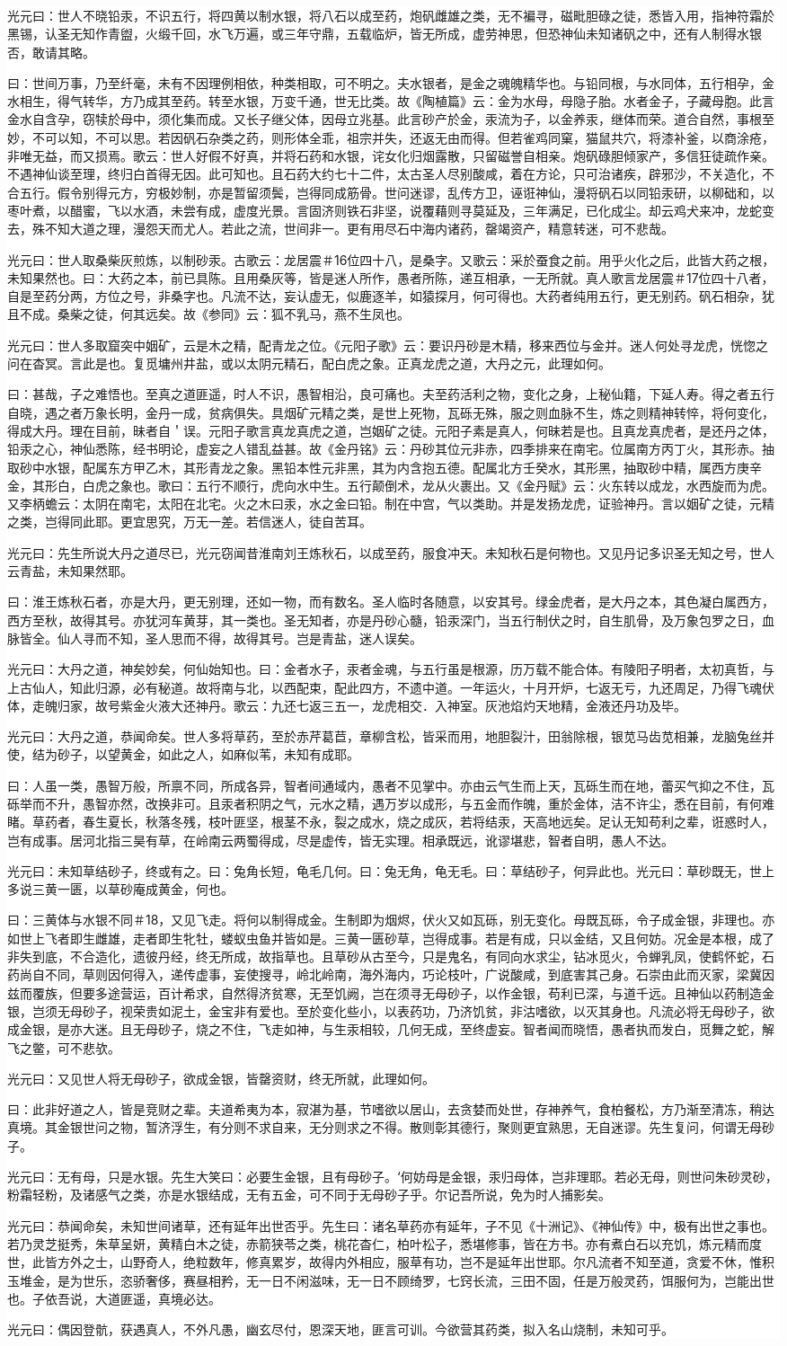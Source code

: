 光元曰：世人不晓铅汞，不识五行，将四黄以制水银，将八石以成至药，炮矾雌雄之类，无不褊寻，磁毗胆碌之徒，悉皆入用，指神符霜於黑锡，认圣无知作青盥，火缎千回，水飞万遍，或三年守鼎，五载临炉，皆无所成，虚劳神思，但恐神仙未知诸矾之中，还有人制得水银否，敢请其略。  

曰：世间万事，乃至纤毫，未有不因理例相依，种类相取，可不明之。夫水银者，是金之魂魄精华也。与铅同根，与水同体，五行相孕，金水相生，得气转华，方乃成其至药。转至水银，万变千通，世无比类。故《陶植篇》云：金为水母，母隐子胎。水者金子，子藏母胞。此言金水自含孕，窃犊於母中，须化集而成。又长子继父体，因母立兆基。此言砂产於金，汞流为子，以金养汞，继体而荣。道合自然，事根至妙，不可以知，不可以思。若因矾石杂类之药，则形体全乖，祖宗并失，还返无由而得。但若雀鸡同窠，猫鼠共穴，将漆补釜，以商涂疮，非唯无益，而又损焉。歌云：世人好假不好真，并将石药和水银，诧女化归烟露散，只留磁誉自相亲。炮矾碌胆倾家产，多信狂徒疏作亲。不遇神仙谈至理，终归白首得无因。此可知也。且石药大约七十二件，太古圣人尽别酸咸，着在方论，只可治诸疾，辟邪沙，不关造化，不合五行。假令别得元方，穷极妙制，亦是暂留须鬓，岂得同成筋骨。世问迷谬，乱传方卫，诬诳神仙，漫将矾石以同铅汞研，以柳础和，以枣叶煮，以醋蜜，飞以水酒，未尝有成，虚度光景。言固济则铁石非坚，说覆藉则寻莫延及，三年满足，已化成尘。却云鸡犬来冲，龙蛇变去，殊不知大道之理，漫怨天而尤人。若此之流，世间非一。更有用尽石中海内诸药，罄竭资产，精意转迷，可不悲哉。  

光元曰：世人取桑柴灰煎炼，以制砂汞。古歌云：龙居震＃16位四十八，是桑字。又歌云：采於蚕食之前。用乎火化之后，此皆大药之根，未知果然也。曰：大药之本，前已具陈。且用桑灰等，皆是迷人所作，愚者所陈，递互相承，一无所就。真人歌言龙居震＃17位四十八者，自是至药分两，方位之号，非桑字也。凡流不达，妄认虚无，似鹿逐羊，如猿探月，何可得也。大药者纯用五行，更无别药。矾石相杂，犹且不成。桑柴之徒，何其远矣。故《参同》云：狐不乳马，燕不生凤也。  

光元曰：世人多取窟突中姻矿，云是木之精，配青龙之位。《元阳子歌》云：要识丹砂是木精，移来西位与金并。迷人何处寻龙虎，恍惚之问在杳冥。言此是也。复觅墉州井盐，或以太阴元精石，配白虎之象。正真龙虎之道，大丹之元，此理如何。  

曰：甚哉，子之难悟也。至真之道匪遥，时人不识，愚智相沿，良可痛也。夫至药活利之物，变化之身，上秘仙籍，下延人寿。得之者五行自晓，遇之者万象长明，金丹一成，贫病俱失。具烟矿元精之类，是世上死物，瓦砾无殊，服之则血脉不生，炼之则精神转悴，将何变化，得成大丹。理在目前，昧者自＇误。元阳子歌言真龙真虎之道，岂姻矿之徒。元阳子素是真人，何昧若是也。且真龙真虎者，是还丹之体，铅汞之心，神仙悉陈，经书明论，虚妄之人错乱益甚。故《金丹铭》云：丹砂其位元非赤，四季排来在南宅。位属南方丙丁火，其形赤。抽取砂中水银，配属东方甲乙木，其形青龙之象。黑铅本性元非黑，其为内含抱五德。配属北方壬癸水，其形黑，抽取砂中精，属西方庚辛金，其形白，白虎之象也。歌曰：五行不顺行，虎向水中生。五行颠倒术，龙从火裹出。又《金丹赋》云：火东转以成龙，水西旋而为虎。又李柄蟾云：太阴在南宅，太阳在北宅。火之木曰汞，水之金曰铅。制在中宫，气以类助。并是发扬龙虎，证验神丹。言以姻矿之徒，元精之类，岂得同此耶。更宜思究，万无一差。若信迷人，徒自苦耳。  

光元曰：先生所说大丹之道尽已，光元窃闻昔淮南刘王炼秋石，以成至药，服食冲天。未知秋石是何物也。又见丹记多识圣无知之号，世人云青盐，未知果然耶。  

曰：淮王炼秋石者，亦是大丹，更无别理，还如一物，而有数名。圣人临时各随意，以安其号。绿金虎者，是大丹之本，其色凝白属西方，西方至秋，故得其号。亦犹河车黄芽，其一类也。圣无知者，亦是丹砂心髓，铅汞深门，当五行制伏之时，自生肌骨，及万象包罗之日，血脉皆全。仙人寻而不知，圣人思而不得，故得其号。岂是青盐，迷人误矣。  

光元曰：大丹之道，神矣妙矣，何仙始知也。曰：金者水子，汞者金魂，与五行虽是根源，历万载不能合体。有陵阳子明者，太初真哲，与上古仙人，知此归源，必有秘道。故将南与北，以西配束，配此四方，不遗中道。一年运火，十月开炉，七返无亏，九还周足，乃得飞魂伏体，走魄归家，故号紫金火液大还神丹。歌云：九还七返三五一，龙虎相交．入神室。灰池焰灼天地精，金液还丹功及毕。  

光元曰：大丹之道，恭闻命矣。世人多将草药，至於赤芹葛苣，章柳含松，皆采而用，地胆裂汁，田翁除根，银苋马齿苋相兼，龙脑兔丝并使，结为砂子，以望黄金，如此之人，如麻似苇，未知有成耶。  

曰：人虽一类，愚智万般，所禀不同，所成各异，智者间通域内，愚者不见掌中。亦由云气生而上天，瓦砾生而在地，蕾买气抑之不住，瓦砾举而不升，愚智亦然，改换非可。且汞者积阴之气，元水之精，遇万岁以成形，与五金而作魄，重於金体，洁不许尘，悉在目前，有何难睹。草药者，春生夏长，秋落冬残，枝叶匪坚，根茎不永，裂之成水，烧之成灰，若将结汞，天高地远矣。足认无知苟利之辈，诳惑时人，岂有成事。居河北指三昊有草，在岭南云两蜀得成，尽是虚传，皆无实理。相承既远，讹谬堪悲，智者自明，愚人不达。  

光元曰：未知草结砂子，终或有之。曰：兔角长短，龟毛几何。曰：兔无角，龟无毛。曰：草结砂子，何异此也。光元曰：草砂既无，世上多说三黄一匮，以草砂庵成黄金，何也。  

曰：三黄体与水银不同＃18，又见飞走。将何以制得成金。生制即为烟烬，伏火又如瓦砾，别无变化。母既瓦砾，令子成金银，非理也。亦如世上飞者即生雌雄，走者即生牝牡，蝼蚁虫鱼并皆如是。三黄一匮砂草，岂得成事。若是有成，只以金结，又且何妨。况金是本根，成了非失到底，不合造化，遗彼丹经，终无所成，故指草也。且草砂从古至今，只是鬼名，有同向水求尘，钻冰觅火，令蝉乳凤，使鹤怀蛇，石药尚自不同，草则因何得入，递传虚事，妄使搜寻，岭北岭南，海外海内，巧论枝叶，广说酸咸，到底害其己身。石崇由此而灭家，梁冀因兹而覆族，但要多途营运，百计希求，自然得济贫寒，无至饥阙，岂在须寻无母砂子，以作金银，苟利已深，与道千远。且神仙以药制造金银，岂须无母砂子，视荣贵如泥土，金宝非有爱也。至於变化些小，以表药功，乃济饥贫，非沽嗜欲，以灭其身也。凡流必将无母砂子，欲成金银，是亦大迷。且无母砂子，烧之不住，飞走如神，与生汞相较，几何无成，至终虚妄。智者闻而晓悟，愚者执而发白，觅舞之蛇，解飞之鳖，可不悲欤。  

光元曰：又见世人将无母砂子，欲成金银，皆罄资财，终无所就，此理如何。  

曰：此非好道之人，皆是竞财之辈。夫道希夷为本，寂湛为基，节嗜欲以居山，去贪婪而处世，存神养气，食柏餐松，方乃渐至清冻，稍达真境。其金银世问之物，暂济浮生，有分则不求自来，无分则求之不得。散则彰其德行，聚则更宜熟思，无自迷谬。先生复问，何谓无母砂子。  

光元曰：无有母，只是水银。先生大笑曰：必要生金银，且有母砂子。‘何妨母是金银，汞归母体，岂非理耶。若必无母，则世问朱砂灵砂，粉霜轻粉，及诸感气之类，亦是水银结成，无有五金，可不同于无母砂子乎。尔记吾所说，免为时人捕影矣。  

光元曰：恭闻命矣，未知世间诸草，还有延年出世否乎。先生曰：诸名草药亦有延年，子不见《十洲记》、《神仙传》中，极有出世之事也。若乃灵芝挺秀，朱草呈妍，黄精白木之徒，赤箭狭苓之类，桃花杳仁，柏叶松子，悉堪修事，皆在方书。亦有煮白石以充饥，炼元精而度世，此皆方外之士，山野奇人，绝粒数年，修真累岁，故得内外相应，服草有功，岂不是延年出世耶。尔凡流者不知至道，贪爱不休，惟积玉堆金，是为世乐，恣骄奢侈，赛昼相矜，无一日不闲滋味，无一日不顾绮罗，七窍长流，三田不固，任是万般灵药，饵服何为，岂能出世也。子依吾说，大道匪遥，真境必达。  

光元曰：偶因登骯，获遇真人，不外凡愚，幽玄尽付，恩深天地，匪言可训。今欲营其药类，拟入名山烧制，未知可乎。  
